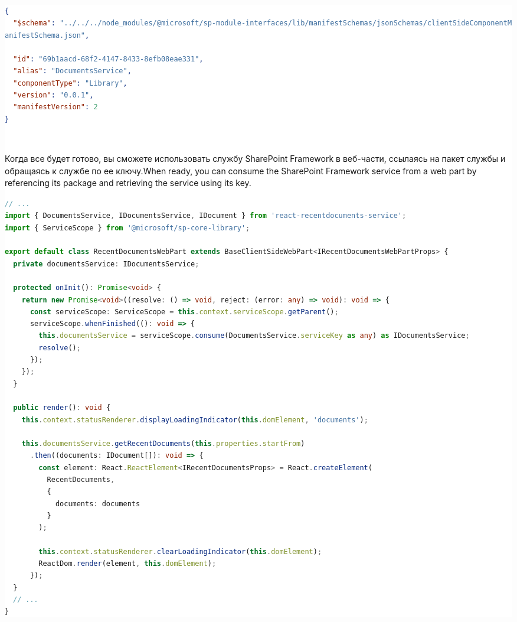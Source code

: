 ```json
{
  "$schema": "../../../node_modules/@microsoft/sp-module-interfaces/lib/manifestSchemas/jsonSchemas/clientSideComponentManifestSchema.json",

  "id": "69b1aacd-68f2-4147-8433-8efb08eae331",
  "alias": "DocumentsService",
  "componentType": "Library",
  "version": "0.0.1",
  "manifestVersion": 2
}
```

<br/>

<span data-ttu-id="d1a73-179">Когда все будет готово, вы сможете использовать службу SharePoint Framework в веб-части, ссылаясь на пакет службы и обращаясь к службе по ее ключу.</span><span class="sxs-lookup"><span data-stu-id="d1a73-179">When ready, you can consume the SharePoint Framework service from a web part by referencing its package and retrieving the service using its key.</span></span>

```typescript
// ...
import { DocumentsService, IDocumentsService, IDocument } from 'react-recentdocuments-service';
import { ServiceScope } from '@microsoft/sp-core-library';

export default class RecentDocumentsWebPart extends BaseClientSideWebPart<IRecentDocumentsWebPartProps> {
  private documentsService: IDocumentsService;

  protected onInit(): Promise<void> {
    return new Promise<void>((resolve: () => void, reject: (error: any) => void): void => {
      const serviceScope: ServiceScope = this.context.serviceScope.getParent();
      serviceScope.whenFinished((): void => {
        this.documentsService = serviceScope.consume(DocumentsService.serviceKey as any) as IDocumentsService;
        resolve();
      });
    });
  }

  public render(): void {
    this.context.statusRenderer.displayLoadingIndicator(this.domElement, 'documents');

    this.documentsService.getRecentDocuments(this.properties.startFrom)
      .then((documents: IDocument[]): void => {
        const element: React.ReactElement<IRecentDocumentsProps> = React.createElement(
          RecentDocuments,
          {
            documents: documents
          }
        );

        this.context.statusRenderer.clearLoadingIndicator(this.domElement);
        ReactDom.render(element, this.domElement);
      });
  }
  // ...
}
```
